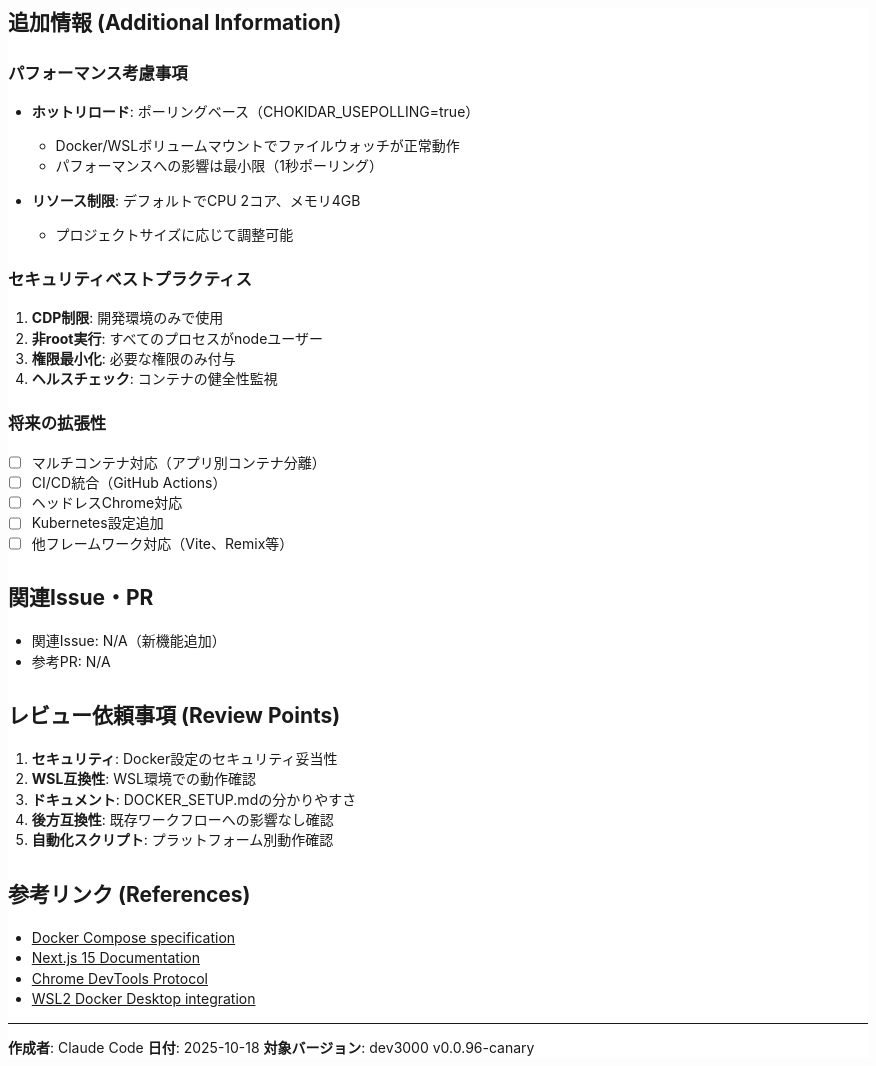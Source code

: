 ## 追加情報 (Additional Information)

### パフォーマンス考慮事項

- **ホットリロード**: ポーリングベース（CHOKIDAR_USEPOLLING=true）
  - Docker/WSLボリュームマウントでファイルウォッチが正常動作
  - パフォーマンスへの影響は最小限（1秒ポーリング）

- **リソース制限**: デフォルトでCPU 2コア、メモリ4GB
  - プロジェクトサイズに応じて調整可能

### セキュリティベストプラクティス

1. **CDP制限**: 開発環境のみで使用
2. **非root実行**: すべてのプロセスがnodeユーザー
3. **権限最小化**: 必要な権限のみ付与
4. **ヘルスチェック**: コンテナの健全性監視

### 将来の拡張性

- [ ] マルチコンテナ対応（アプリ別コンテナ分離）
- [ ] CI/CD統合（GitHub Actions）
- [ ] ヘッドレスChrome対応
- [ ] Kubernetes設定追加
- [ ] 他フレームワーク対応（Vite、Remix等）

## 関連Issue・PR

- 関連Issue: N/A（新機能追加）
- 参考PR: N/A

## レビュー依頼事項 (Review Points)

1. **セキュリティ**: Docker設定のセキュリティ妥当性
2. **WSL互換性**: WSL環境での動作確認
3. **ドキュメント**: DOCKER_SETUP.mdの分かりやすさ
4. **後方互換性**: 既存ワークフローへの影響なし確認
5. **自動化スクリプト**: プラットフォーム別動作確認

## 参考リンク (References)

- [Docker Compose specification](https://docs.docker.com/compose/compose-file/)
- [Next.js 15 Documentation](https://nextjs.org/docs)
- [Chrome DevTools Protocol](https://chromedevtools.github.io/devtools-protocol/)
- [WSL2 Docker Desktop integration](https://docs.docker.com/desktop/wsl/)

---

**作成者**: Claude Code
**日付**: 2025-10-18
**対象バージョン**: dev3000 v0.0.96-canary
